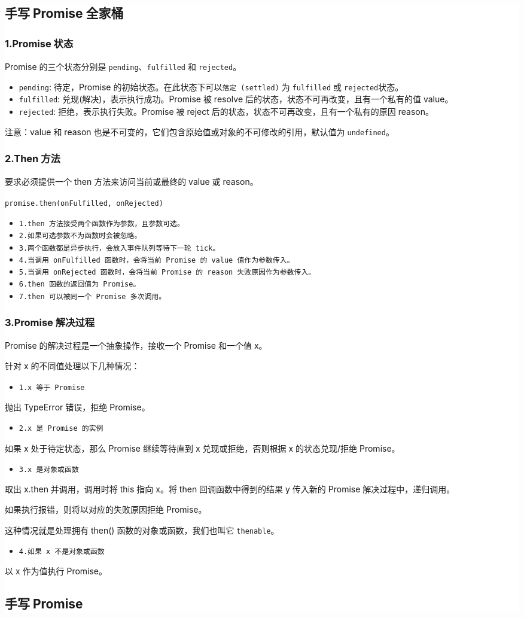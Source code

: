 > 

## 手写 Promise 全家桶

### 1.Promise 状态

Promise 的三个状态分别是 `pending`、`fulfilled` 和 `rejected`。

- `pending`: 待定，Promise 的初始状态。在此状态下可以`落定 (settled)` 为 `fulfilled` 或 `rejected`状态。
- `fulfilled`: 兑现(解决)，表示执行成功。Promise 被 resolve 后的状态，状态不可再改变，且有一个私有的值 value。
- `rejected`: 拒绝，表示执行失败。Promise 被 reject 后的状态，状态不可再改变，且有一个私有的原因 reason。

注意：value 和 reason 也是不可变的，它们包含原始值或对象的不可修改的引用，默认值为 `undefined`。

### 2.Then 方法

要求必须提供一个 then 方法来访问当前或最终的 value 或 reason。

```
promise.then(onFulfilled, onRejected)
```

- `1.then 方法接受两个函数作为参数，且参数可选。`
- `2.如果可选参数不为函数时会被忽略。`
- `3.两个函数都是异步执行，会放入事件队列等待下一轮 tick。`
- `4.当调用 onFulfilled 函数时，会将当前 Promise 的 value 值作为参数传入。`
- `5.当调用 onRejected 函数时，会将当前 Promise 的 reason 失败原因作为参数传入。`
- `6.then 函数的返回值为 Promise。`
- `7.then 可以被同一个 Promise 多次调用。`

### 3.Promise 解决过程

Promise 的解决过程是一个抽象操作，接收一个 Promise 和一个值 x。

针对 x 的不同值处理以下几种情况：

- `1.x 等于 Promise`

抛出 TypeError 错误，拒绝 Promise。

- `2.x 是 Promise 的实例`

如果 x 处于待定状态，那么 Promise 继续等待直到 x 兑现或拒绝，否则根据 x 的状态兑现/拒绝 Promise。

- `3.x 是对象或函数`

取出 x.then 并调用，调用时将 this 指向 x。将 then 回调函数中得到的结果 y 传入新的 Promise 解决过程中，递归调用。

如果执行报错，则将以对应的失败原因拒绝 Promise。

这种情况就是处理拥有 then() 函数的对象或函数，我们也叫它 `thenable`。

- `4.如果 x 不是对象或函数`

以 x 作为值执行 Promise。

## 手写 Promise
